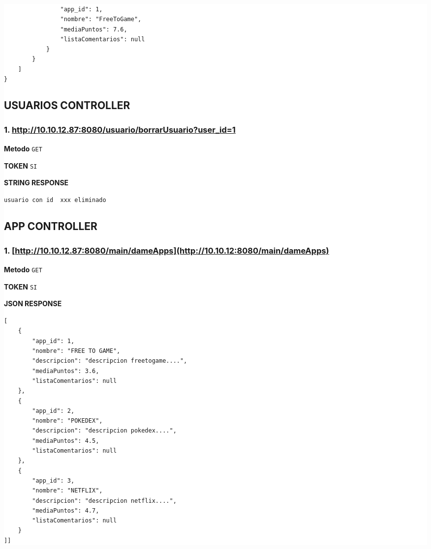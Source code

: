 ```
                "app_id": 1,
                "nombre": "FreeToGame",
                "mediaPuntos": 7.6,
                "listaComentarios": null
            }
        }
    ]
}
```

## USUARIOS CONTROLLER

### 1.  [http://10.10.12.87:8080/usuario/borrarUsuario?user_id=1 ](http://10.10.12.87:8080/usuario/borrarUsuario?user_id=1 )

**Metodo**
`GET`

**TOKEN**
`SI`

**STRING RESPONSE**

```
usuario con id  xxx eliminado
```

## APP CONTROLLER

### 1.  [http://10.10.12.87:8080/main/dameApps](http://10.10.12:8080/main/dameApps)

**Metodo**
`GET`

**TOKEN**
`SI`

**JSON RESPONSE**

```
[
    {
        "app_id": 1,
        "nombre": "FREE TO GAME",
        "descripcion": "descripcion freetogame....",
        "mediaPuntos": 3.6,
        "listaComentarios": null
    },
    {
        "app_id": 2,
        "nombre": "POKEDEX",
        "descripcion": "descripcion pokedex....",
        "mediaPuntos": 4.5,
        "listaComentarios": null
    },
    {
        "app_id": 3,
        "nombre": "NETFLIX",
        "descripcion": "descripcion netflix....",
        "mediaPuntos": 4.7,
        "listaComentarios": null
    }
]]
```